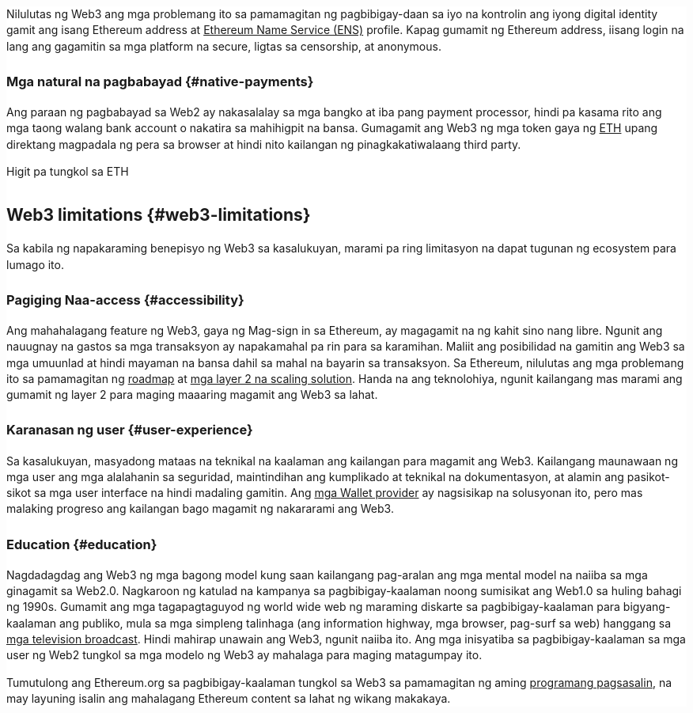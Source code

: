 Nilulutas ng Web3 ang mga problemang ito sa pamamagitan ng pagbibigay-daan sa iyo na kontrolin ang iyong digital identity gamit ang isang Ethereum address at [Ethereum Name Service (ENS)](/glossary/#ens) profile. Kapag gumamit ng Ethereum address, iisang login na lang ang gagamitin sa mga platform na secure, ligtas sa censorship, at anonymous.

### Mga natural na pagbabayad {#native-payments}

Ang paraan ng pagbabayad sa Web2 ay nakasalalay sa mga bangko at iba pang payment processor, hindi pa kasama rito ang mga taong walang bank account o nakatira sa mahihigpit na bansa. Gumagamit ang Web3 ng mga token gaya ng [ETH](/glossary/#ether) upang direktang magpadala ng pera sa browser at hindi nito kailangan ng pinagkakatiwalaang third party.

<ButtonLink href="/eth/">
  Higit pa tungkol sa ETH
</ButtonLink>

## Web3 limitations {#web3-limitations}

Sa kabila ng napakaraming benepisyo ng Web3 sa kasalukuyan, marami pa ring limitasyon na dapat tugunan ng ecosystem para lumago ito.

### Pagiging Naa-access {#accessibility}

Ang mahahalagang feature ng Web3, gaya ng Mag-sign in sa Ethereum, ay magagamit na ng kahit sino nang libre. Ngunit ang nauugnay na gastos sa mga transaksyon ay napakamahal pa rin para sa karamihan. Maliit ang posibilidad na gamitin ang Web3 sa mga umuunlad at hindi mayaman na bansa dahil sa mahal na bayarin sa transaksyon. Sa Ethereum, nilulutas ang mga problemang ito sa pamamagitan ng [roadmap](/roadmap/) at [mga layer 2 na scaling solution](/glossary/#layer-2). Handa na ang teknolohiya, ngunit kailangang mas marami ang gumamit ng layer 2 para maging maaaring magamit ang Web3 sa lahat.

### Karanasan ng user {#user-experience}

Sa kasalukuyan, masyadong mataas na teknikal na kaalaman ang kailangan para magamit ang Web3. Kailangang maunawaan ng mga user ang mga alalahanin sa seguridad, maintindihan ang kumplikado at teknikal na dokumentasyon, at alamin ang pasikot-sikot sa mga user interface na hindi madaling gamitin. Ang [mga Wallet provider](/wallets/find-wallet/) ay nagsisikap na solusyonan ito, pero mas malaking progreso ang kailangan bago magamit ng nakararami ang Web3.

### Education {#education}

Nagdadagdag ang Web3 ng mga bagong model kung saan kailangang pag-aralan ang mga mental model na naiiba sa mga ginagamit sa Web2.0. Nagkaroon ng katulad na kampanya sa pagbibigay-kaalaman noong sumisikat ang Web1.0 sa huling bahagi ng 1990s. Gumamit ang mga tagapagtaguyod ng world wide web ng maraming diskarte sa pagbibigay-kaalaman para bigyang-kaalaman ang publiko, mula sa mga simpleng talinhaga (ang information highway, mga browser, pag-surf sa web) hanggang sa [mga television broadcast](https://www.youtube.com/watch?v=SzQLI7BxfYI). Hindi mahirap unawain ang Web3, ngunit naiiba ito. Ang mga inisyatiba sa pagbibigay-kaalaman sa mga user ng Web2 tungkol sa mga modelo ng Web3 ay mahalaga para maging matagumpay ito.

Tumutulong ang Ethereum.org sa pagbibigay-kaalaman tungkol sa Web3 sa pamamagitan ng aming [programang pagsasalin](/contributing/translation-program/), na may layuning isalin ang mahalagang Ethereum content sa lahat ng wikang makakaya.
